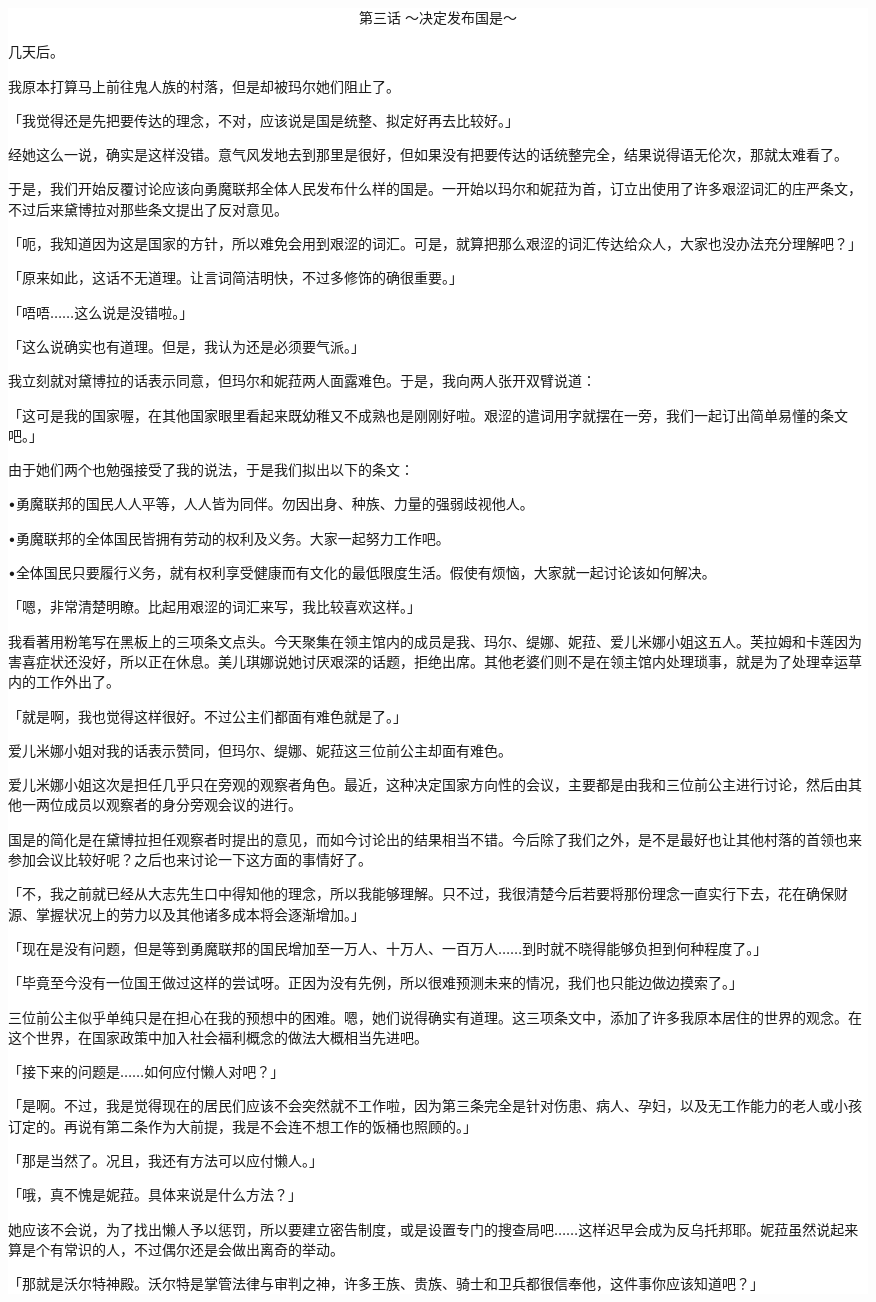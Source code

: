 <p align="center">第三话 ～决定发布国是～</p>

几天后。

我原本打算马上前往鬼人族的村落，但是却被玛尔她们阻止了。

「我觉得还是先把要传达的理念，不对，应该说是国是统整、拟定好再去比较好。」

经她这么一说，确实是这样没错。意气风发地去到那里是很好，但如果没有把要传达的话统整完全，结果说得语无伦次，那就太难看了。

于是，我们开始反覆讨论应该向勇魔联邦全体人民发布什么样的国是。一开始以玛尔和妮菈为首，订立出使用了许多艰涩词汇的庄严条文，不过后来黛博拉对那些条文提出了反对意见。

「呃，我知道因为这是国家的方针，所以难免会用到艰涩的词汇。可是，就算把那么艰涩的词汇传达给众人，大家也没办法充分理解吧？」

「原来如此，这话不无道理。让言词简洁明快，不过多修饰的确很重要。」

「唔唔……这么说是没错啦。」

「这么说确实也有道理。但是，我认为还是必须要气派。」

我立刻就对黛博拉的话表示同意，但玛尔和妮菈两人面露难色。于是，我向两人张开双臂说道：

「这可是我的国家喔，在其他国家眼里看起来既幼稚又不成熟也是刚刚好啦。艰涩的遣词用字就摆在一旁，我们一起订出简单易懂的条文吧。」

由于她们两个也勉强接受了我的说法，于是我们拟出以下的条文：

•勇魔联邦的国民人人平等，人人皆为同伴。勿因出身、种族、力量的强弱歧视他人。

•勇魔联邦的全体国民皆拥有劳动的权利及义务。大家一起努力工作吧。

•全体国民只要履行义务，就有权利享受健康而有文化的最低限度生活。假使有烦恼，大家就一起讨论该如何解决。

「嗯，非常清楚明瞭。比起用艰涩的词汇来写，我比较喜欢这样。」

我看著用粉笔写在黑板上的三项条文点头。今天聚集在领主馆内的成员是我、玛尔、缇娜、妮菈、爱儿米娜小姐这五人。芙拉姆和卡莲因为害喜症状还没好，所以正在休息。美儿琪娜说她讨厌艰深的话题，拒绝出席。其他老婆们则不是在领主馆内处理琐事，就是为了处理幸运草内的工作外出了。

「就是啊，我也觉得这样很好。不过公主们都面有难色就是了。」

爱儿米娜小姐对我的话表示赞同，但玛尔、缇娜、妮菈这三位前公主却面有难色。

爱儿米娜小姐这次是担任几乎只在旁观的观察者角色。最近，这种决定国家方向性的会议，主要都是由我和三位前公主进行讨论，然后由其他一两位成员以观察者的身分旁观会议的进行。

国是的简化是在黛博拉担任观察者时提出的意见，而如今讨论出的结果相当不错。今后除了我们之外，是不是最好也让其他村落的首领也来参加会议比较好呢？之后也来讨论一下这方面的事情好了。

「不，我之前就已经从大志先生口中得知他的理念，所以我能够理解。只不过，我很清楚今后若要将那份理念一直实行下去，花在确保财源、掌握状况上的劳力以及其他诸多成本将会逐渐增加。」

「现在是没有问题，但是等到勇魔联邦的国民增加至一万人、十万人、一百万人……到时就不晓得能够负担到何种程度了。」

「毕竟至今没有一位国王做过这样的尝试呀。正因为没有先例，所以很难预测未来的情况，我们也只能边做边摸索了。」

三位前公主似乎单纯只是在担心在我的预想中的困难。嗯，她们说得确实有道理。这三项条文中，添加了许多我原本居住的世界的观念。在这个世界，在国家政策中加入社会福利概念的做法大概相当先进吧。

「接下来的问题是……如何应付懒人对吧？」

「是啊。不过，我是觉得现在的居民们应该不会突然就不工作啦，因为第三条完全是针对伤患、病人、孕妇，以及无工作能力的老人或小孩订定的。再说有第二条作为大前提，我是不会连不想工作的饭桶也照顾的。」

「那是当然了。况且，我还有方法可以应付懒人。」

「哦，真不愧是妮菈。具体来说是什么方法？」

她应该不会说，为了找出懒人予以惩罚，所以要建立密告制度，或是设置专门的搜查局吧……这样迟早会成为反乌托邦耶。妮菈虽然说起来算是个有常识的人，不过偶尔还是会做出离奇的举动。

「那就是沃尔特神殿。沃尔特是掌管法律与审判之神，许多王族、贵族、骑士和卫兵都很信奉他，这件事你应该知道吧？」

